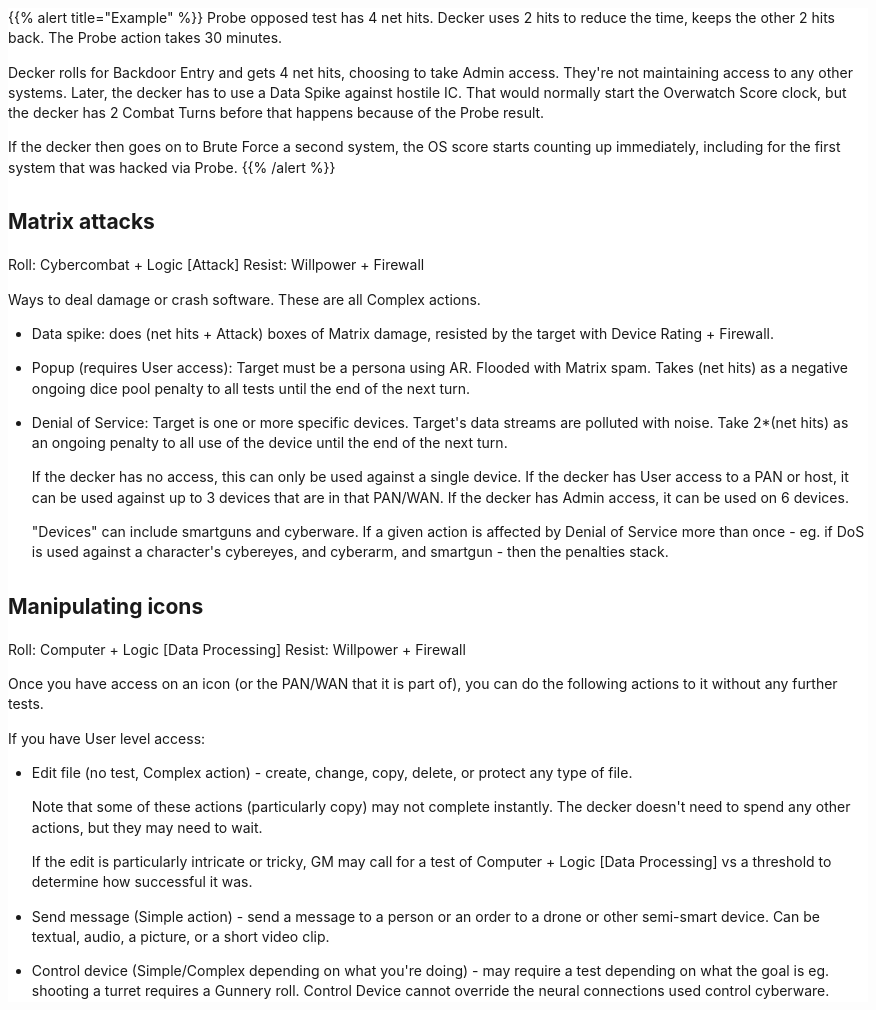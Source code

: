 {{% alert title="Example" %}}
Probe opposed test has 4 net hits. Decker uses 2 hits to reduce the time, keeps the other 2 hits back. The Probe action takes 30 minutes.

Decker rolls for Backdoor Entry and gets 4 net hits, choosing to take Admin access. They're not maintaining access to any other systems. Later, the decker has to use a Data Spike against hostile IC. That would normally start the Overwatch Score clock, but the decker has 2 Combat Turns before that happens because of the Probe result.

If the decker then goes on to Brute Force a second system, the OS score starts counting up immediately, including for the first system that was hacked via Probe.
{{% /alert %}} 

## Matrix attacks

Roll: Cybercombat + Logic \[Attack\]
Resist: Willpower + Firewall

Ways to deal damage or crash software. These are all Complex actions.

* Data spike: does (net hits + Attack) boxes of Matrix damage, resisted by the target with Device Rating + Firewall.
* Popup (requires User access): Target must be a persona using AR. Flooded with Matrix spam. Takes (net hits) as a negative ongoing dice pool penalty to all tests until the end of the next turn.
* Denial of Service: Target is one or more specific devices. Target's data streams are polluted with noise. Take 2*(net hits) as an ongoing penalty to all use of the device until the end of the next turn.

	If the decker has no access, this can only be used against a single device. If the decker has User access to a PAN or host, it can be used against up to 3 devices that are in that PAN/WAN. If the decker has Admin access, it can be used on 6 devices. 
	
	"Devices" can include smartguns and cyberware. If a given action is affected by Denial of Service more than once - eg. if DoS is used against a character's cybereyes, and cyberarm, and smartgun - then the penalties stack.

## Manipulating icons

Roll: Computer + Logic \[Data Processing\]
Resist: Willpower + Firewall

Once you have access on an icon (or the PAN/WAN that it is part of), you can do the following actions to it without any further tests.

If you have User level access:

* Edit file (no test, Complex action) - create, change, copy, delete, or protect any type of file. 

	Note that some of these actions (particularly copy) may not complete instantly. The decker doesn't need to spend any other actions, but they may need to wait.
	
	If the edit is particularly intricate or tricky, GM may call for a test of Computer + Logic \[Data Processing\] vs a threshold to determine how successful it was.
* Send message (Simple action) - send a message to a person or an order to a drone or other semi-smart device. Can be textual, audio, a picture, or a short video clip.
* Control device (Simple/Complex depending on what you're doing) - may require a test depending on what the goal is eg. shooting a turret requires a Gunnery roll. Control Device cannot override the neural connections used control cyberware.
